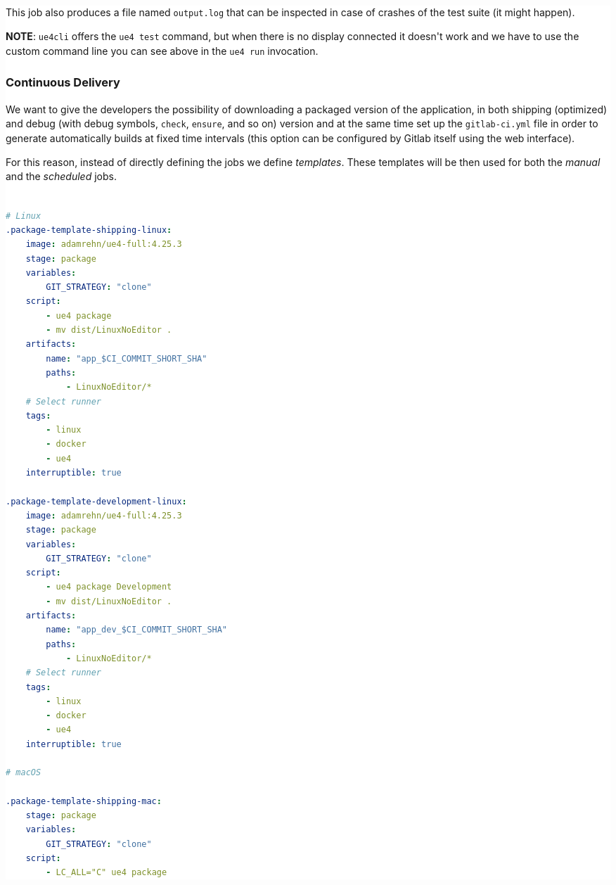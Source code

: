 This job also produces a file named `output.log` that can be inspected in case of crashes of the test suite (it might happen).

**NOTE**: `ue4cli` offers the `ue4 test` command, but when there is no display connected it doesn't work and we have to use the custom command line you can see above in the `ue4 run` invocation.

### Continuous Delivery

We want to give the developers the possibility of downloading a packaged version of the application, in both shipping (optimized) and debug (with debug symbols, `check`, `ensure`, and so on) version and at the same time set up the `gitlab-ci.yml` file in order to generate automatically builds at fixed time intervals (this option can be configured by Gitlab itself using the web interface).

For this reason, instead of directly defining the jobs we define *templates*. These templates will be then used for both the *manual* and the *scheduled* jobs.


```yml

# Linux 
.package-template-shipping-linux:
    image: adamrehn/ue4-full:4.25.3
    stage: package
    variables:
        GIT_STRATEGY: "clone"
    script:
        - ue4 package
        - mv dist/LinuxNoEditor .
    artifacts:
        name: "app_$CI_COMMIT_SHORT_SHA"
        paths:
            - LinuxNoEditor/*
    # Select runner
    tags:
        - linux
        - docker
        - ue4
    interruptible: true

.package-template-development-linux:
    image: adamrehn/ue4-full:4.25.3
    stage: package
    variables:
        GIT_STRATEGY: "clone"
    script:
        - ue4 package Development
        - mv dist/LinuxNoEditor .
    artifacts:
        name: "app_dev_$CI_COMMIT_SHORT_SHA"
        paths:
            - LinuxNoEditor/*
    # Select runner
    tags:
        - linux
        - docker
        - ue4
    interruptible: true

# macOS

.package-template-shipping-mac:
    stage: package
    variables:
        GIT_STRATEGY: "clone"
    script:
        - LC_ALL="C" ue4 package
```